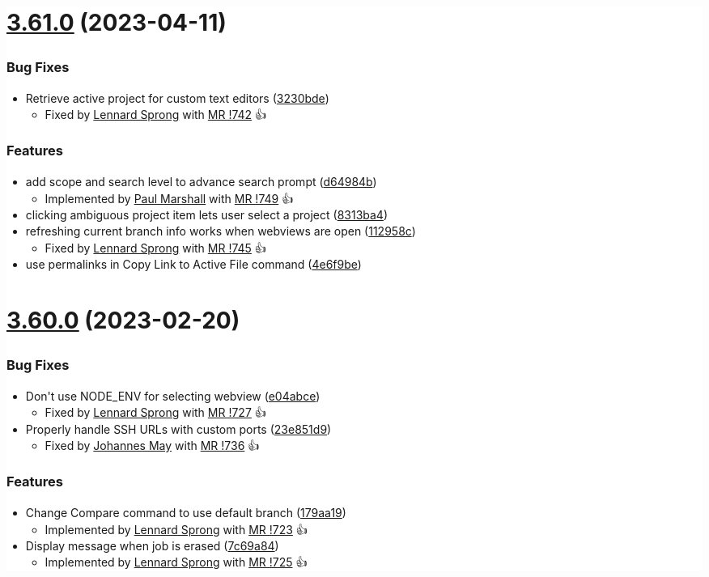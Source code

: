 

# [3.61.0](https://gitlab.com/gitlab-org/gitlab-vscode-extension/compare/v3.60.0...v3.61.0) (2023-04-11)


### Bug Fixes

* Retrieve active project for custom text editors ([3230bde](https://gitlab.com/gitlab-org/gitlab-vscode-extension/commit/3230bde31bc9eabce1b52c846e77e9574948ca6b))
  * Fixed by [Lennard Sprong](https://gitlab.com/X_Sheep) with [MR !742](https://gitlab.com/gitlab-org/gitlab-vscode-extension/-/merge_requests/742) 👍


### Features

* add scope and search level to advance search prompt ([d64984b](https://gitlab.com/gitlab-org/gitlab-vscode-extension/commit/d64984b939f595ee4d7d81ae96e2b108de89f15b))
  * Implemented by [Paul Marshall](https://gitlab.com/shnaru) with [MR !749](https://gitlab.com/gitlab-org/gitlab-vscode-extension/-/merge_requests/749) 👍
* clicking ambiguous project item lets user select a project ([8313ba4](https://gitlab.com/gitlab-org/gitlab-vscode-extension/commit/8313ba4ae4ae65bf3a7bf345b7b1b3ac53d207ce))
* refreshing current branch info works when webviews are open ([112958c](https://gitlab.com/gitlab-org/gitlab-vscode-extension/commit/112958c1cdc20e4e707ba43e54c95f8a826aa182))
  * Fixed by [Lennard Sprong](https://gitlab.com/X_Sheep) with [MR !745](https://gitlab.com/gitlab-org/gitlab-vscode-extension/-/merge_requests/745) 👍
* use permalinks in Copy Link to Active File command ([4e6f9be](https://gitlab.com/gitlab-org/gitlab-vscode-extension/commit/4e6f9bee23870f9e26ed3e2ed0a5ec67fedb0034))



# [3.60.0](https://gitlab.com/gitlab-org/gitlab-vscode-extension/compare/v3.59.2...v3.60.0) (2023-02-20)


### Bug Fixes

* Don't use NODE_ENV for selecting webview ([e04abce](https://gitlab.com/gitlab-org/gitlab-vscode-extension/commit/e04abce24ec94278240d0d56e6441f8906360ad5))
  * Fixed by [Lennard Sprong](https://gitlab.com/X_Sheep) with [MR !727](https://gitlab.com/gitlab-org/gitlab-vscode-extension/-/merge_requests/727) 👍
* Properly handle SSH URLs with custom ports ([23e851d9](https://gitlab.com/gitlab-org/gitlab-vscode-extension/commit/23e851d9ac836bb2bca455d541c29762bccbb37d))
  * Fixed by [Johannes May](https://gitlab.com/johannesmay) with [MR !736](https://gitlab.com/gitlab-org/gitlab-vscode-extension/-/merge_requests/736) 👍


### Features

* Change Compare command to use default branch ([179aa19](https://gitlab.com/gitlab-org/gitlab-vscode-extension/commit/179aa19afb0b2508e9daf8701954a40d73403d2e))
  * Implemented by [Lennard Sprong](https://gitlab.com/X_Sheep) with [MR !723](https://gitlab.com/gitlab-org/gitlab-vscode-extension/-/merge_requests/723) 👍
* Display message when job is erased ([7c69a84](https://gitlab.com/gitlab-org/gitlab-vscode-extension/commit/7c69a849c0ba7736cd8edfeed952575c7371ccb3))
  * Implemented by [Lennard Sprong](https://gitlab.com/X_Sheep) with [MR !725](https://gitlab.com/gitlab-org/gitlab-vscode-extension/-/merge_requests/725) 👍
